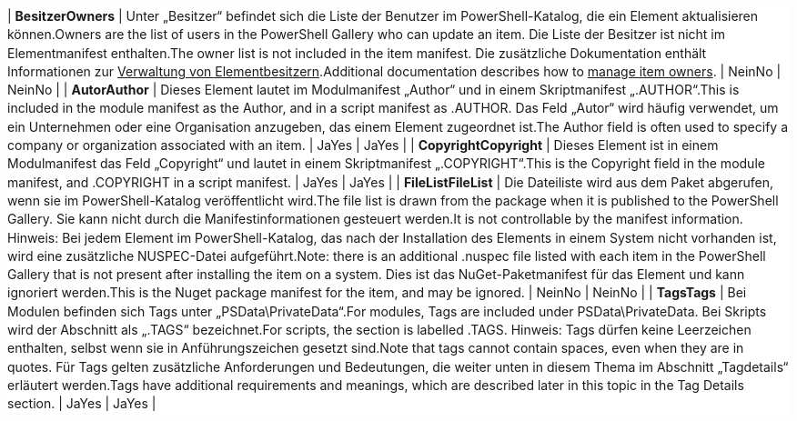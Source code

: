 | <span data-ttu-id="f241e-141">**Besitzer**</span><span class="sxs-lookup"><span data-stu-id="f241e-141">**Owners**</span></span> | <span data-ttu-id="f241e-142">Unter „Besitzer“ befindet sich die Liste der Benutzer im PowerShell-Katalog, die ein Element aktualisieren können.</span><span class="sxs-lookup"><span data-stu-id="f241e-142">Owners are the list of users in the PowerShell Gallery who can update an item.</span></span> <span data-ttu-id="f241e-143">Die Liste der Besitzer ist nicht im Elementmanifest enthalten.</span><span class="sxs-lookup"><span data-stu-id="f241e-143">The owner list is not included in the item manifest.</span></span> <span data-ttu-id="f241e-144">Die zusätzliche Dokumentation enthält Informationen zur [Verwaltung von Elementbesitzern](https://docs.microsoft.com/en-us/powershell/gallery/psgallery/managing-item-owners).</span><span class="sxs-lookup"><span data-stu-id="f241e-144">Additional documentation describes how to [manage item owners](https://docs.microsoft.com/en-us/powershell/gallery/psgallery/managing-item-owners).</span></span> | <span data-ttu-id="f241e-145">Nein</span><span class="sxs-lookup"><span data-stu-id="f241e-145">No</span></span> | <span data-ttu-id="f241e-146">Nein</span><span class="sxs-lookup"><span data-stu-id="f241e-146">No</span></span> |
| <span data-ttu-id="f241e-147">**Autor**</span><span class="sxs-lookup"><span data-stu-id="f241e-147">**Author**</span></span> | <span data-ttu-id="f241e-148">Dieses Element lautet im Modulmanifest „Author“ und in einem Skriptmanifest „.AUTHOR“.</span><span class="sxs-lookup"><span data-stu-id="f241e-148">This is included in the module manifest as the Author, and in a script manifest as .AUTHOR.</span></span> <span data-ttu-id="f241e-149">Das Feld „Autor“ wird häufig verwendet, um ein Unternehmen oder eine Organisation anzugeben, das einem Element zugeordnet ist.</span><span class="sxs-lookup"><span data-stu-id="f241e-149">The Author field is often used to specify a company or organization associated with an item.</span></span> | <span data-ttu-id="f241e-150">Ja</span><span class="sxs-lookup"><span data-stu-id="f241e-150">Yes</span></span> | <span data-ttu-id="f241e-151">Ja</span><span class="sxs-lookup"><span data-stu-id="f241e-151">Yes</span></span> |
| <span data-ttu-id="f241e-152">**Copyright**</span><span class="sxs-lookup"><span data-stu-id="f241e-152">**Copyright**</span></span> | <span data-ttu-id="f241e-153">Dieses Element ist in einem Modulmanifest das Feld „Copyright“ und lautet in einem Skriptmanifest „.COPYRIGHT“.</span><span class="sxs-lookup"><span data-stu-id="f241e-153">This is the Copyright field in the module manifest, and .COPYRIGHT in a script manifest.</span></span> | <span data-ttu-id="f241e-154">Ja</span><span class="sxs-lookup"><span data-stu-id="f241e-154">Yes</span></span> | <span data-ttu-id="f241e-155">Ja</span><span class="sxs-lookup"><span data-stu-id="f241e-155">Yes</span></span> |
| <span data-ttu-id="f241e-156">**FileList**</span><span class="sxs-lookup"><span data-stu-id="f241e-156">**FileList**</span></span> | <span data-ttu-id="f241e-157">Die Dateiliste wird aus dem Paket abgerufen, wenn sie im PowerShell-Katalog veröffentlicht wird.</span><span class="sxs-lookup"><span data-stu-id="f241e-157">The file list is drawn from the package when it is published to the PowerShell Gallery.</span></span> <span data-ttu-id="f241e-158">Sie kann nicht durch die Manifestinformationen gesteuert werden.</span><span class="sxs-lookup"><span data-stu-id="f241e-158">It is not controllable by the manifest information.</span></span> <span data-ttu-id="f241e-159">Hinweis: Bei jedem Element im PowerShell-Katalog, das nach der Installation des Elements in einem System nicht vorhanden ist, wird eine zusätzliche NUSPEC-Datei aufgeführt.</span><span class="sxs-lookup"><span data-stu-id="f241e-159">Note: there is an additional .nuspec file listed with each item in the PowerShell Gallery that is not present after installing the item on a system.</span></span> <span data-ttu-id="f241e-160">Dies ist das NuGet-Paketmanifest für das Element und kann ignoriert werden.</span><span class="sxs-lookup"><span data-stu-id="f241e-160">This is the Nuget package manifest for the item, and may be ignored.</span></span> | <span data-ttu-id="f241e-161">Nein</span><span class="sxs-lookup"><span data-stu-id="f241e-161">No</span></span> | <span data-ttu-id="f241e-162">Nein</span><span class="sxs-lookup"><span data-stu-id="f241e-162">No</span></span> |
| <span data-ttu-id="f241e-163">**Tags**</span><span class="sxs-lookup"><span data-stu-id="f241e-163">**Tags**</span></span> | <span data-ttu-id="f241e-164">Bei Modulen befinden sich Tags unter „PSData\PrivateData“.</span><span class="sxs-lookup"><span data-stu-id="f241e-164">For modules, Tags are included under PSData\PrivateData.</span></span> <span data-ttu-id="f241e-165">Bei Skripts wird der Abschnitt als „.TAGS“ bezeichnet.</span><span class="sxs-lookup"><span data-stu-id="f241e-165">For scripts, the section is labelled .TAGS.</span></span> <span data-ttu-id="f241e-166">Hinweis: Tags dürfen keine Leerzeichen enthalten, selbst wenn sie in Anführungszeichen gesetzt sind.</span><span class="sxs-lookup"><span data-stu-id="f241e-166">Note that tags cannot contain spaces, even when they are in quotes.</span></span> <span data-ttu-id="f241e-167">Für Tags gelten zusätzliche Anforderungen und Bedeutungen, die weiter unten in diesem Thema im Abschnitt „Tagdetails“ erläutert werden.</span><span class="sxs-lookup"><span data-stu-id="f241e-167">Tags have additional requirements and meanings, which are described later in this topic in the Tag Details section.</span></span> | <span data-ttu-id="f241e-168">Ja</span><span class="sxs-lookup"><span data-stu-id="f241e-168">Yes</span></span> | <span data-ttu-id="f241e-169">Ja</span><span class="sxs-lookup"><span data-stu-id="f241e-169">Yes</span></span> |